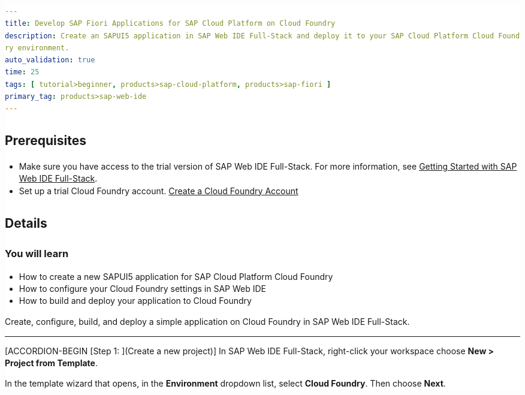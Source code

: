 ```yaml
---
title: Develop SAP Fiori Applications for SAP Cloud Platform on Cloud Foundry
description: Create an SAPUI5 application in SAP Web IDE Full-Stack and deploy it to your SAP Cloud Platform Cloud Foundry environment.
auto_validation: true
time: 25
tags: [ tutorial>beginner, products>sap-cloud-platform, products>sap-fiori ]
primary_tag: products>sap-web-ide
---
```


## Prerequisites
 - Make sure you have access to the trial version of SAP Web IDE Full-Stack. For more information, see [Getting Started with SAP Web IDE Full-Stack](webide-innovation-beta).
 - Set up a trial Cloud Foundry account. [Create a Cloud Foundry Account](cp-cf-create-account)

## Details
### You will learn
  - How to create a new SAPUI5 application for SAP Cloud Platform Cloud Foundry
  - How to configure your Cloud Foundry settings in SAP Web IDE
  - How to build and deploy your application to Cloud Foundry

  Create, configure, build, and deploy a simple application on Cloud Foundry in SAP Web IDE Full-Stack.

---

[ACCORDION-BEGIN [Step 1: ](Create a new project)]
In SAP Web IDE Full-Stack, right-click your workspace choose **New > Project from Template**.

In the template wizard that opens, in the **Environment** dropdown list, select **Cloud Foundry**. Then choose **Next**.
